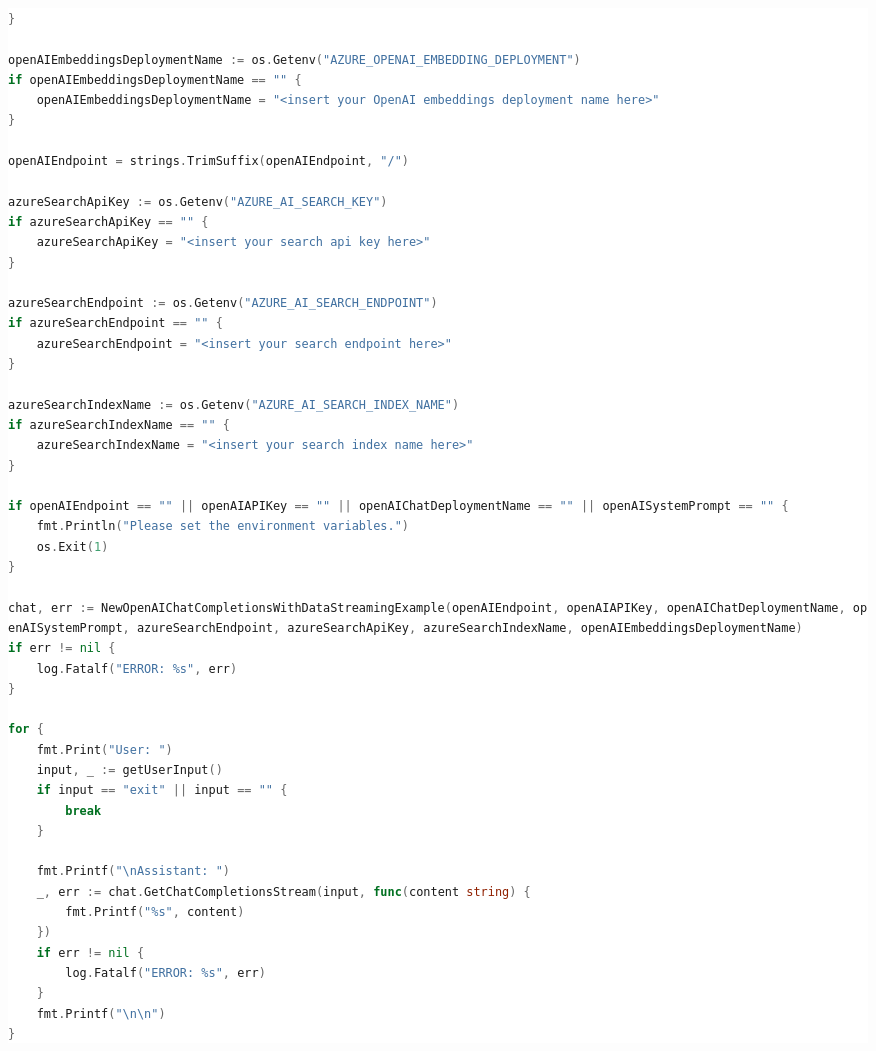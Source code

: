 ``` go title="main.go"
}

openAIEmbeddingsDeploymentName := os.Getenv("AZURE_OPENAI_EMBEDDING_DEPLOYMENT")
if openAIEmbeddingsDeploymentName == "" {
    openAIEmbeddingsDeploymentName = "<insert your OpenAI embeddings deployment name here>"
}

openAIEndpoint = strings.TrimSuffix(openAIEndpoint, "/")

azureSearchApiKey := os.Getenv("AZURE_AI_SEARCH_KEY")
if azureSearchApiKey == "" {
    azureSearchApiKey = "<insert your search api key here>"
}

azureSearchEndpoint := os.Getenv("AZURE_AI_SEARCH_ENDPOINT")
if azureSearchEndpoint == "" {
    azureSearchEndpoint = "<insert your search endpoint here>"
}

azureSearchIndexName := os.Getenv("AZURE_AI_SEARCH_INDEX_NAME")
if azureSearchIndexName == "" {
    azureSearchIndexName = "<insert your search index name here>"
}

if openAIEndpoint == "" || openAIAPIKey == "" || openAIChatDeploymentName == "" || openAISystemPrompt == "" {
    fmt.Println("Please set the environment variables.")
    os.Exit(1)
}

chat, err := NewOpenAIChatCompletionsWithDataStreamingExample(openAIEndpoint, openAIAPIKey, openAIChatDeploymentName, openAISystemPrompt, azureSearchEndpoint, azureSearchApiKey, azureSearchIndexName, openAIEmbeddingsDeploymentName)
if err != nil {
    log.Fatalf("ERROR: %s", err)
}

for {
    fmt.Print("User: ")
    input, _ := getUserInput()
    if input == "exit" || input == "" {
        break
    }

    fmt.Printf("\nAssistant: ")
    _, err := chat.GetChatCompletionsStream(input, func(content string) {
        fmt.Printf("%s", content)
    })
    if err != nil {
        log.Fatalf("ERROR: %s", err)
    }
    fmt.Printf("\n\n")
}
```
